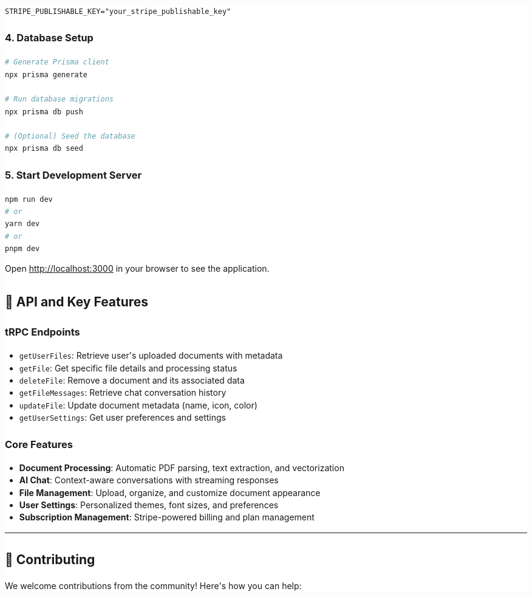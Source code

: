 ```env
STRIPE_PUBLISHABLE_KEY="your_stripe_publishable_key"
```

### 4. Database Setup

```bash
# Generate Prisma client
npx prisma generate

# Run database migrations
npx prisma db push

# (Optional) Seed the database
npx prisma db seed
```

### 5. Start Development Server

```bash
npm run dev
# or
yarn dev
# or
pnpm dev
```

Open [http://localhost:3000](http://localhost:3000) in your browser to see the application.

## 📡 API and Key Features

### tRPC Endpoints

- `getUserFiles`: Retrieve user's uploaded documents with metadata
- `getFile`: Get specific file details and processing status
- `deleteFile`: Remove a document and its associated data
- `getFileMessages`: Retrieve chat conversation history
- `updateFile`: Update document metadata (name, icon, color)
- `getUserSettings`: Get user preferences and settings

### Core Features

- **Document Processing**: Automatic PDF parsing, text extraction, and vectorization
- **AI Chat**: Context-aware conversations with streaming responses
- **File Management**: Upload, organize, and customize document appearance
- **User Settings**: Personalized themes, font sizes, and preferences
- **Subscription Management**: Stripe-powered billing and plan management

---

## 🤝 Contributing

We welcome contributions from the community! Here's how you can help:
